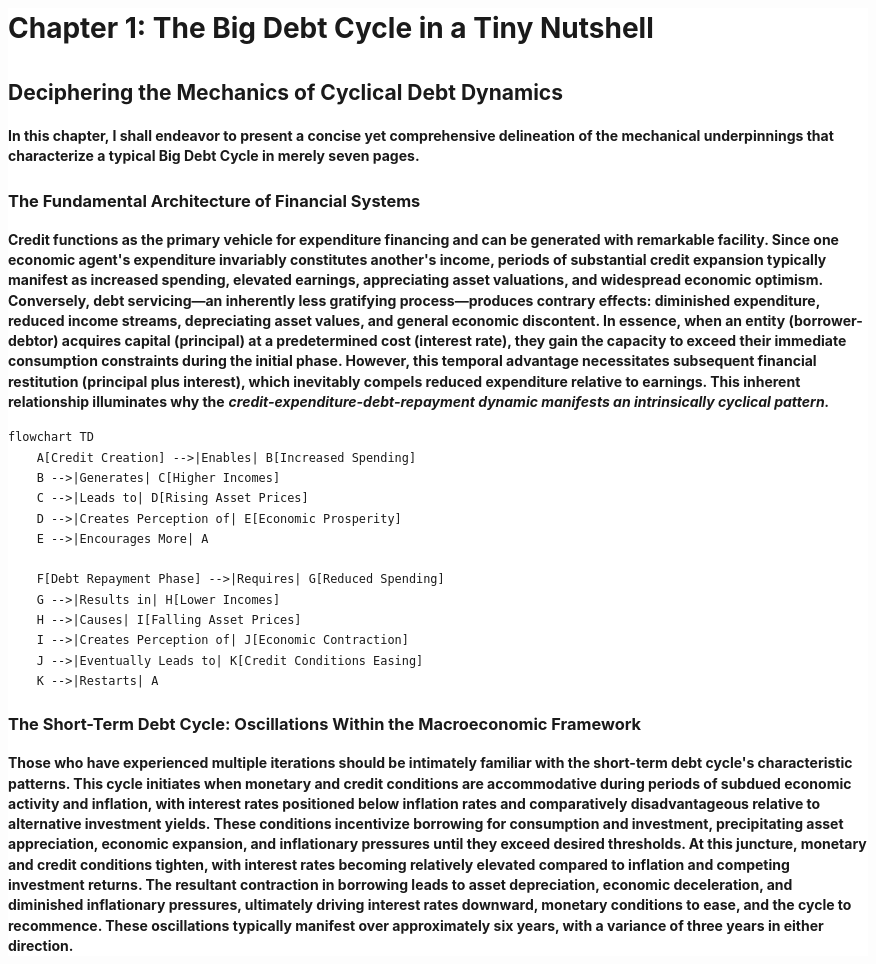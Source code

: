 # Chapter 1: The Big Debt Cycle in a Tiny Nutshell

## Deciphering the Mechanics of Cyclical Debt Dynamics

**In this chapter, I shall endeavor to present a concise yet comprehensive delineation of the mechanical underpinnings that characterize a typical Big Debt Cycle in merely seven pages.**

### The Fundamental Architecture of Financial Systems

**Credit functions as the primary vehicle for expenditure financing and can be generated with remarkable facility. Since one economic agent's expenditure invariably constitutes another's income, periods of substantial credit expansion typically manifest as increased spending, elevated earnings, appreciating asset valuations, and widespread economic optimism. Conversely, debt servicing—an inherently less gratifying process—produces contrary effects: diminished expenditure, reduced income streams, depreciating asset values, and general economic discontent. In essence, when an entity (borrower-debtor) acquires capital (principal) at a predetermined cost (interest rate), they gain the capacity to exceed their immediate consumption constraints during the initial phase. However, this temporal advantage necessitates subsequent financial restitution (principal plus interest), which inevitably compels reduced expenditure relative to earnings. This inherent relationship illuminates why the** _**credit-expenditure-debt-repayment dynamic manifests an intrinsically cyclical pattern.**_

```mermaid
flowchart TD
    A[Credit Creation] -->|Enables| B[Increased Spending]
    B -->|Generates| C[Higher Incomes]
    C -->|Leads to| D[Rising Asset Prices]
    D -->|Creates Perception of| E[Economic Prosperity]
    E -->|Encourages More| A
    
    F[Debt Repayment Phase] -->|Requires| G[Reduced Spending]
    G -->|Results in| H[Lower Incomes]
    H -->|Causes| I[Falling Asset Prices]
    I -->|Creates Perception of| J[Economic Contraction]
    J -->|Eventually Leads to| K[Credit Conditions Easing]
    K -->|Restarts| A
```

### The Short-Term Debt Cycle: Oscillations Within the Macroeconomic Framework

**Those who have experienced multiple iterations should be intimately familiar with the short-term debt cycle's characteristic patterns. This cycle initiates when monetary and credit conditions are accommodative during periods of subdued economic activity and inflation, with interest rates positioned below inflation rates and comparatively disadvantageous relative to alternative investment yields. These conditions incentivize borrowing for consumption and investment, precipitating asset appreciation, economic expansion, and inflationary pressures until they exceed desired thresholds. At this juncture, monetary and credit conditions tighten, with interest rates becoming relatively elevated compared to inflation and competing investment returns. The resultant contraction in borrowing leads to asset depreciation, economic deceleration, and diminished inflationary pressures, ultimately driving interest rates downward, monetary conditions to ease, and the cycle to recommence. These oscillations typically manifest over approximately six years, with a variance of three years in either direction.**
